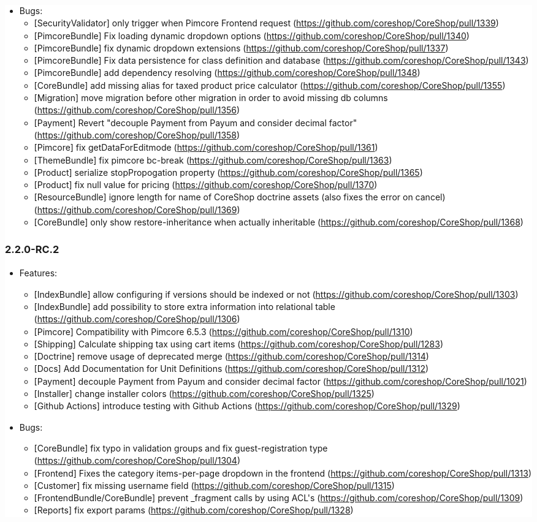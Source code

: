 - Bugs:
    - [SecurityValidator] only trigger when Pimcore Frontend request (https://github.com/coreshop/CoreShop/pull/1339)
    - [PimcoreBundle] Fix loading dynamic dropdown options (https://github.com/coreshop/CoreShop/pull/1340)
    - [PimcoreBundle] fix dynamic dropdown extensions (https://github.com/coreshop/CoreShop/pull/1337)
    - [PimcoreBundle] Fix data persistence for class definition and database (https://github.com/coreshop/CoreShop/pull/1343)
    - [PimcoreBundle] add dependency resolving (https://github.com/coreshop/CoreShop/pull/1348)
    - [CoreBundle] add missing alias for taxed product price calculator (https://github.com/coreshop/CoreShop/pull/1355)
    - [Migration] move migration before other migration in order to avoid missing db columns (https://github.com/coreshop/CoreShop/pull/1356)
    - [Payment] Revert "decouple Payment from Payum and consider decimal factor" (https://github.com/coreshop/CoreShop/pull/1358)
    - [Pimcore] fix getDataForEditmode (https://github.com/coreshop/CoreShop/pull/1361)
    - [ThemeBundle] fix pimcore bc-break (https://github.com/coreshop/CoreShop/pull/1363)
    - [Product] serialize stopPropogation property (https://github.com/coreshop/CoreShop/pull/1365)
    - [Product] fix null value for pricing (https://github.com/coreshop/CoreShop/pull/1370)
    - [ResourceBundle] ignore length for name of CoreShop doctrine assets (also fixes the error on cancel) (https://github.com/coreshop/CoreShop/pull/1369)
    - [CoreBundle] only show restore-inheritance when actually inheritable (https://github.com/coreshop/CoreShop/pull/1368)


### 2.2.0-RC.2
- Features:
    - [IndexBundle] allow configuring if versions should be indexed or not (https://github.com/coreshop/CoreShop/pull/1303)
    - [IndexBundle] add possibility to store extra information into relational table (https://github.com/coreshop/CoreShop/pull/1306)
    - [Pimcore] Compatibility with Pimcore 6.5.3 (https://github.com/coreshop/CoreShop/pull/1310)
    - [Shipping] Calculate shipping tax using cart items (https://github.com/coreshop/CoreShop/pull/1283)
    - [Doctrine] remove usage of deprecated merge (https://github.com/coreshop/CoreShop/pull/1314)
    - [Docs] Add Documentation for Unit Definitions (https://github.com/coreshop/CoreShop/pull/1312)
    - [Payment] decouple Payment from Payum and consider decimal factor (https://github.com/coreshop/CoreShop/pull/1021)
    - [Installer] change installer colors (https://github.com/coreshop/CoreShop/pull/1325)
    - [Github Actions] introduce testing with Github Actions (https://github.com/coreshop/CoreShop/pull/1329)

- Bugs:
    - [CoreBundle] fix typo in validation groups and fix guest-registration type (https://github.com/coreshop/CoreShop/pull/1304)
    - [Frontend] Fixes the category items-per-page dropdown in the frontend (https://github.com/coreshop/CoreShop/pull/1313)
    - [Customer] fix missing username field (https://github.com/coreshop/CoreShop/pull/1315)
    - [FrontendBundle/CoreBundle] prevent _fragment calls by using ACL's (https://github.com/coreshop/CoreShop/pull/1309)
    - [Reports] fix export params (https://github.com/coreshop/CoreShop/pull/1328)
